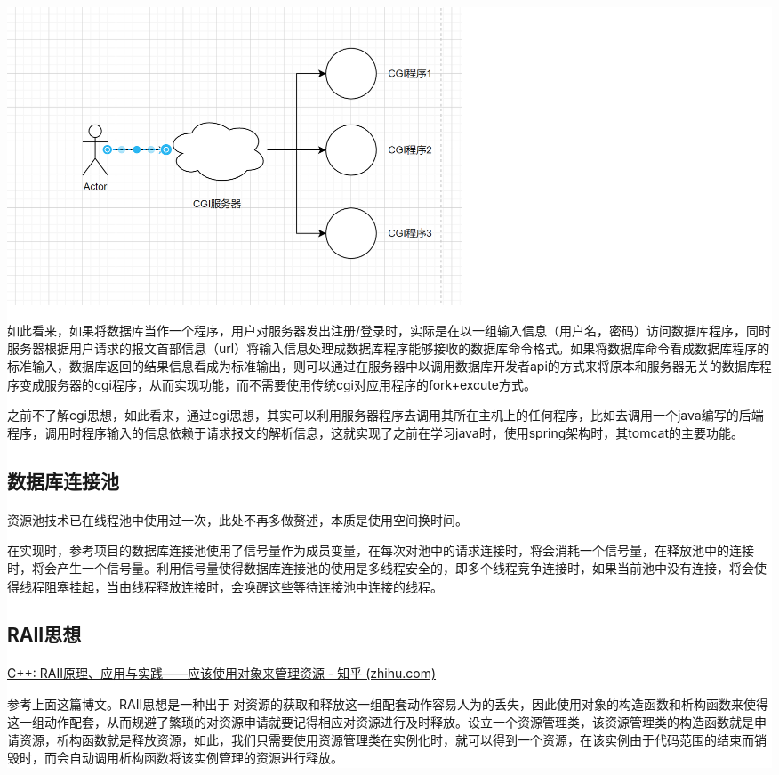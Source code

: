 <img src="./开发日志.assets/image-20231124115336838.png" alt="image-20231124115336838" style="zoom: 50%;" /> 

如此看来，如果将数据库当作一个程序，用户对服务器发出注册/登录时，实际是在以一组输入信息（用户名，密码）访问数据库程序，同时服务器根据用户请求的报文首部信息（url）将输入信息处理成数据库程序能够接收的数据库命令格式。如果将数据库命令看成数据库程序的标准输入，数据库返回的结果信息看成为标准输出，则可以通过在服务器中以调用数据库开发者api的方式来将原本和服务器无关的数据库程序变成服务器的cgi程序，从而实现功能，而不需要使用传统cgi对应用程序的fork+excute方式。

之前不了解cgi思想，如此看来，通过cgi思想，其实可以利用服务器程序去调用其所在主机上的任何程序，比如去调用一个java编写的后端程序，调用时程序输入的信息依赖于请求报文的解析信息，这就实现了之前在学习java时，使用spring架构时，其tomcat的主要功能。

## 数据库连接池

资源池技术已在线程池中使用过一次，此处不再多做赘述，本质是使用空间换时间。

在实现时，参考项目的数据库连接池使用了信号量作为成员变量，在每次对池中的请求连接时，将会消耗一个信号量，在释放池中的连接时，将会产生一个信号量。利用信号量使得数据库连接池的使用是多线程安全的，即多个线程竞争连接时，如果当前池中没有连接，将会使得线程阻塞挂起，当由线程释放连接时，会唤醒这些等待连接池中连接的线程。

## RAII思想

[C++: RAII原理、应用与实践——应该使用对象来管理资源 - 知乎 (zhihu.com)](https://zhuanlan.zhihu.com/p/663898660)

参考上面这篇博文。RAII思想是一种出于 对资源的获取和释放这一组配套动作容易人为的丢失，因此使用对象的构造函数和析构函数来使得这一组动作配套，从而规避了繁琐的对资源申请就要记得相应对资源进行及时释放。设立一个资源管理类，该资源管理类的构造函数就是申请资源，析构函数就是释放资源，如此，我们只需要使用资源管理类在实例化时，就可以得到一个资源，在该实例由于代码范围的结束而销毁时，而会自动调用析构函数将该实例管理的资源进行释放。
